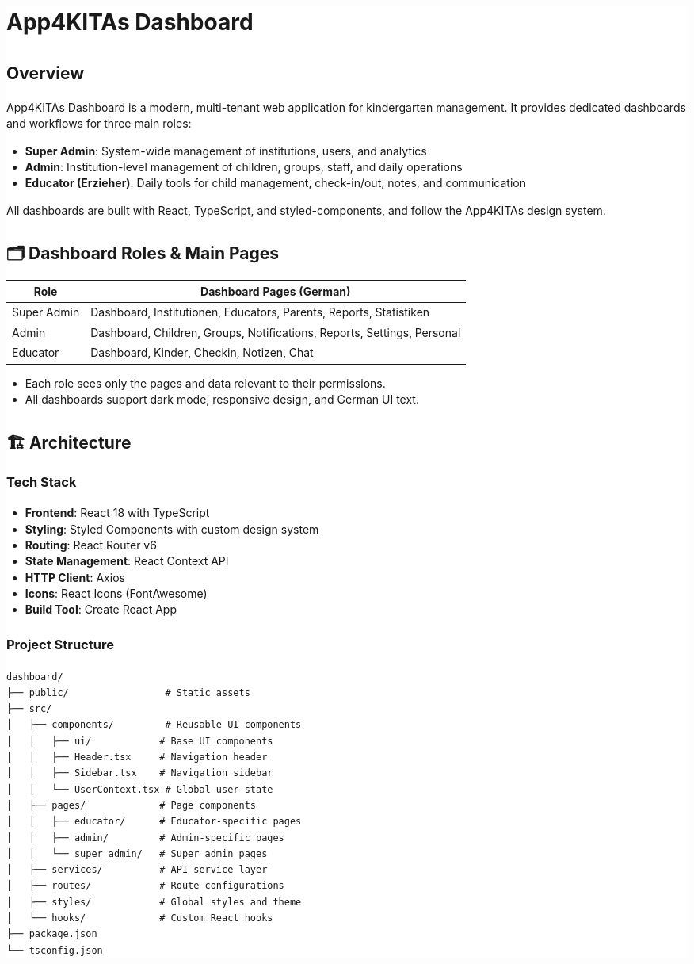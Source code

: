 # App4KITAs Dashboard

## Overview
App4KITAs Dashboard is a modern, multi-tenant web application for kindergarten management. It provides dedicated dashboards and workflows for three main roles:

- **Super Admin**: System-wide management of institutions, users, and analytics
- **Admin**: Institution-level management of children, groups, staff, and daily operations
- **Educator (Erzieher)**: Daily tools for child management, check-in/out, notes, and communication

All dashboards are built with React, TypeScript, and styled-components, and follow the App4KITAs design system.

## 🗂️ Dashboard Roles & Main Pages

| Role         | Dashboard Pages (German)                                                                                 |
|--------------|---------------------------------------------------------------------------------------------------------|
| Super Admin  | Dashboard, Institutionen, Educators, Parents, Reports, Statistiken                                      |
| Admin        | Dashboard, Children, Groups, Notifications, Reports, Settings, Personal                                 |
| Educator     | Dashboard, Kinder, Checkin, Notizen, Chat                                                               |

- Each role sees only the pages and data relevant to their permissions.
- All dashboards support dark mode, responsive design, and German UI text.

## 🏗️ Architecture

### Tech Stack
- **Frontend**: React 18 with TypeScript
- **Styling**: Styled Components with custom design system
- **Routing**: React Router v6
- **State Management**: React Context API
- **HTTP Client**: Axios
- **Icons**: React Icons (FontAwesome)
- **Build Tool**: Create React App

### Project Structure
```
dashboard/
├── public/                 # Static assets
├── src/
│   ├── components/         # Reusable UI components
│   │   ├── ui/            # Base UI components
│   │   ├── Header.tsx     # Navigation header
│   │   ├── Sidebar.tsx    # Navigation sidebar
│   │   └── UserContext.tsx # Global user state
│   ├── pages/             # Page components
│   │   ├── educator/      # Educator-specific pages
│   │   ├── admin/         # Admin-specific pages
│   │   └── super_admin/   # Super admin pages
│   ├── services/          # API service layer
│   ├── routes/            # Route configurations
│   ├── styles/            # Global styles and theme
│   └── hooks/             # Custom React hooks
├── package.json
└── tsconfig.json
```
